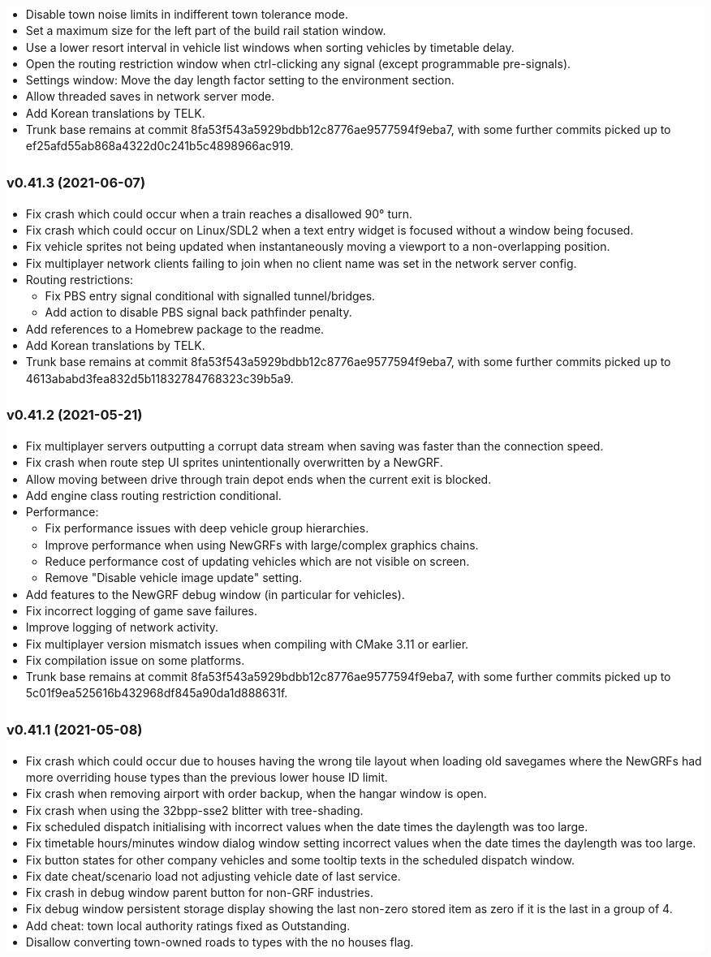 * Disable town noise limits in indifferent town tolerance mode.
* Set a maximum size for the left part of the build rail station window.
* Use a lower resort interval in vehicle list windows when sorting vehicles by timetable delay.
* Open the routing restriction window when ctrl-clicking any signal (except programmable pre-signals).
* Settings window: Move the day length factor setting to the environment section.
* Allow threaded saves in network server mode.
* Add Korean translations by TELK.
* Trunk base remains at commit 8fa53f543a5929bdbb12c8776ae9577594f9eba7, with some further commits picked up to ef25afd55ab868a4322d0c241b5c4898966ac919.

### v0.41.3 (2021-06-07)
* Fix crash which could occur when a train reaches a disallowed 90° turn.
* Fix crash which could occur on Linux/SDL2 when a text entry widget is focused without a window being focused.
* Fix vehicle sprites not being updated when instantaneously moving a viewport to a non-overlapping position.
* Fix multiplayer network clients failing to join when no client name was set in the network server config.
* Routing restrictions:
  * Fix PBS entry signal conditional with signalled tunnel/bridges.
  * Add action to disable PBS signal back pathfinder penalty.
* Add references to a Homebrew package to the readme.
* Add Korean translations by TELK.
* Trunk base remains at commit 8fa53f543a5929bdbb12c8776ae9577594f9eba7, with some further commits picked up to 4613ababd3fea832d5b11832784768323c39b5a9.

### v0.41.2 (2021-05-21)
* Fix multiplayer servers outputting a corrupt data stream when saving was faster than the connection speed.
* Fix crash when route step UI sprites unintentionally overwritten by a NewGRF.
* Allow moving between drive through train depot ends when the current exit is blocked.
* Add engine class routing restriction conditional.
* Performance:
  * Fix performance issues with deep vehicle group hierarchies.
  * Improve performance when using NewGRFs with large/complex graphics chains.
  * Reduce performance cost of updating vehicles which are not visible on screen.
  * Remove "Disable vehicle image update" setting.
* Add features to the NewGRF debug window (in particular for vehicles).
* Fix incorrect logging of game save failures.
* Improve logging of network activity.
* Fix multiplayer version mismatch issues when compiling with CMake 3.11 or earlier.
* Fix compilation issue on some platforms.
* Trunk base remains at commit 8fa53f543a5929bdbb12c8776ae9577594f9eba7, with some further commits picked up to 5c01f9ea525616b432968df845a90da1d888631f.

### v0.41.1 (2021-05-08)
* Fix crash which could occur due to houses having the wrong tile layout when loading old savegames where the NewGRFs had more overriding house types than the previous lower house ID limit.
* Fix crash when removing airport with order backup, when the hangar window is open.
* Fix crash when using the 32bpp-sse2 blitter with tree-shading.
* Fix scheduled dispatch initialising with incorrect values when the date times the daylength was too large.
* Fix timetable hours/minutes window dialog window setting incorrect values when the date times the daylength was too large.
* Fix button states for other company vehicles and some tooltip texts in the scheduled dispatch window.
* Fix date cheat/scenario load not adjusting vehicle date of last service.
* Fix crash in debug window parent button for non-GRF industries.
* Fix debug window persistent storage display showing the last non-zero stored item as zero if it is the last in a group of 4.
* Add cheat: town local authority ratings fixed as Outstanding.
* Disallow converting town-owned roads to types with the no houses flag.